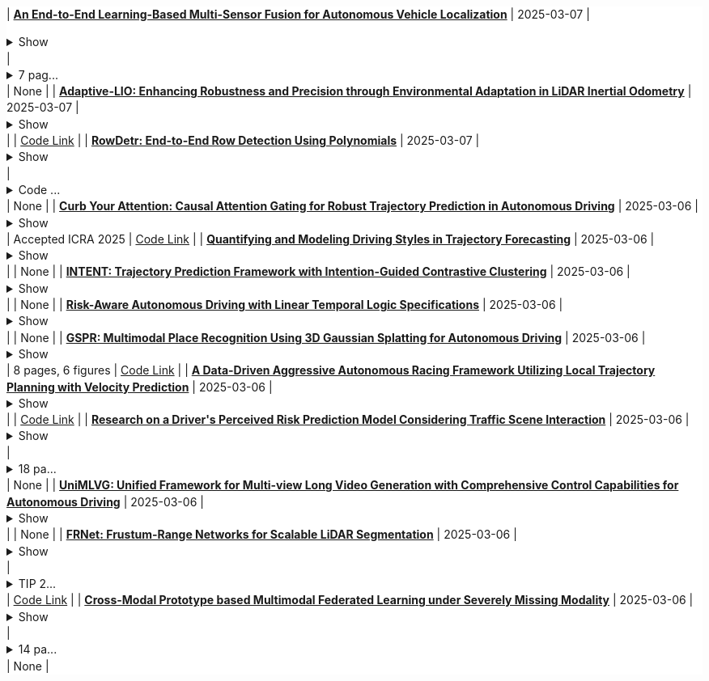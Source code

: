 | **[An End-to-End Learning-Based Multi-Sensor Fusion for Autonomous Vehicle Localization](http://arxiv.org/abs/2503.05088v1)** | 2025-03-07 | <details><summary>Show</summary></details> | <details><summary>7 pag...</summary></details> | None |
| **[Adaptive-LIO: Enhancing Robustness and Precision through Environmental Adaptation in LiDAR Inertial Odometry](http://arxiv.org/abs/2503.05077v1)** | 2025-03-07 | <details><summary>Show</summary></details> |  | [Code Link](https://github.com/chengwei0427/adaptive_lio) |
| **[RowDetr: End-to-End Row Detection Using Polynomials](http://arxiv.org/abs/2412.10525v2)** | 2025-03-07 | <details><summary>Show</summary></details> | <details><summary>Code ...</summary></details> | None |
| **[Curb Your Attention: Causal Attention Gating for Robust Trajectory Prediction in Autonomous Driving](http://arxiv.org/abs/2410.07191v2)** | 2025-03-06 | <details><summary>Show</summary></details> | Accepted ICRA 2025 | [Code Link](https://ehsan-ami.github.io/critic) |
| **[Quantifying and Modeling Driving Styles in Trajectory Forecasting](http://arxiv.org/abs/2503.04994v1)** | 2025-03-06 | <details><summary>Show</summary></details> |  | None |
| **[INTENT: Trajectory Prediction Framework with Intention-Guided Contrastive Clustering](http://arxiv.org/abs/2503.04952v1)** | 2025-03-06 | <details><summary>Show</summary></details> |  | None |
| **[Risk-Aware Autonomous Driving with Linear Temporal Logic Specifications](http://arxiv.org/abs/2409.09769v2)** | 2025-03-06 | <details><summary>Show</summary></details> |  | None |
| **[GSPR: Multimodal Place Recognition Using 3D Gaussian Splatting for Autonomous Driving](http://arxiv.org/abs/2410.00299v2)** | 2025-03-06 | <details><summary>Show</summary></details> | 8 pages, 6 figures | [Code Link](https://github.com/QiZS-BIT/GSPR) |
| **[A Data-Driven Aggressive Autonomous Racing Framework Utilizing Local Trajectory Planning with Velocity Prediction](http://arxiv.org/abs/2410.11570v3)** | 2025-03-06 | <details><summary>Show</summary></details> |  | [Code Link](https://github.com/zhouhengli/VPMPCC) |
| **[Research on a Driver's Perceived Risk Prediction Model Considering Traffic Scene Interaction](http://arxiv.org/abs/2503.04516v1)** | 2025-03-06 | <details><summary>Show</summary></details> | <details><summary>18 pa...</summary></details> | None |
| **[UniMLVG: Unified Framework for Multi-view Long Video Generation with Comprehensive Control Capabilities for Autonomous Driving](http://arxiv.org/abs/2412.04842v3)** | 2025-03-06 | <details><summary>Show</summary></details> |  | None |
| **[FRNet: Frustum-Range Networks for Scalable LiDAR Segmentation](http://arxiv.org/abs/2312.04484v3)** | 2025-03-06 | <details><summary>Show</summary></details> | <details><summary>TIP 2...</summary></details> | [Code Link](https://github.com/Xiangxu-0103/FRNet) |
| **[Cross-Modal Prototype based Multimodal Federated Learning under Severely Missing Modality](http://arxiv.org/abs/2401.13898v2)** | 2025-03-06 | <details><summary>Show</summary></details> | <details><summary>14 pa...</summary></details> | None |
